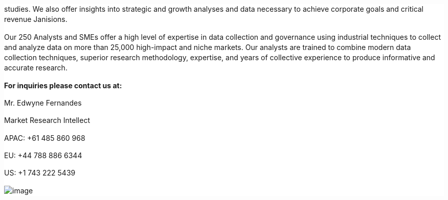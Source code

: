 studies.&nbsp;</span>We also offer insights into strategic and growth analyses and data necessary to achieve corporate goals and critical revenue Janisions.</p><p><span class="">Our 250 Analysts and SMEs offer a high level of expertise in data collection and governance using industrial techniques to collect and analyze data on more than 25,000 high-impact and niche markets. Our analysts are trained to combine modern data collection techniques, superior research methodology, expertise, and years of collective experience to produce informative and accurate research.</span></p><p><strong>For inquiries please contact us at:</strong></p><p>Mr. Edwyne Fernandes</p><p>Market Research Intellect</p><p>APAC: +61 485 860 968</p><p>EU: +44 788 886 6344</p><p>US: +1 743 222 5439</p>
![image](https://github.com/user-attachments/assets/c83946e6-ec3a-4fa8-a20f-59c6a19d9439)
